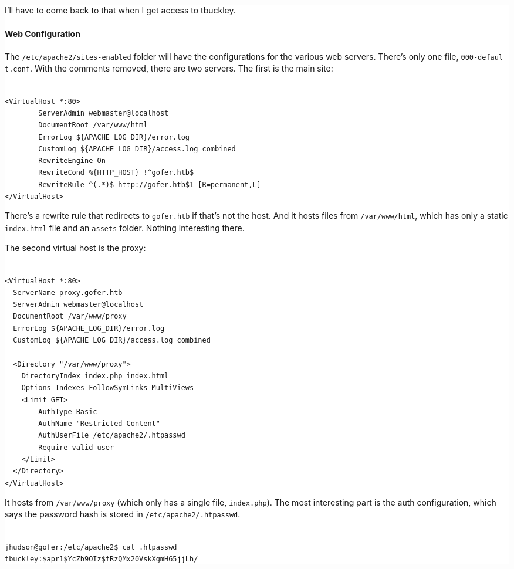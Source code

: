 I’ll have to come back to that when I get access to tbuckley.

#### Web Configuration

The `/etc/apache2/sites-enabled` folder will have the configurations for the various web servers. There’s only one file, `000-default.conf`. With the comments removed, there are two servers. The first is the main site:

```

<VirtualHost *:80>
        ServerAdmin webmaster@localhost
        DocumentRoot /var/www/html
        ErrorLog ${APACHE_LOG_DIR}/error.log
        CustomLog ${APACHE_LOG_DIR}/access.log combined
        RewriteEngine On
        RewriteCond %{HTTP_HOST} !^gofer.htb$
        RewriteRule ^(.*)$ http://gofer.htb$1 [R=permanent,L]
</VirtualHost>

```

There’s a rewrite rule that redirects to `gofer.htb` if that’s not the host. And it hosts files from `/var/www/html`, which has only a static `index.html` file and an `assets` folder. Nothing interesting there.

The second virtual host is the proxy:

```

<VirtualHost *:80>
  ServerName proxy.gofer.htb
  ServerAdmin webmaster@localhost
  DocumentRoot /var/www/proxy
  ErrorLog ${APACHE_LOG_DIR}/error.log
  CustomLog ${APACHE_LOG_DIR}/access.log combined
 
  <Directory "/var/www/proxy">
    DirectoryIndex index.php index.html
    Options Indexes FollowSymLinks MultiViews
    <Limit GET>
        AuthType Basic
        AuthName "Restricted Content"
        AuthUserFile /etc/apache2/.htpasswd
        Require valid-user
    </Limit>
  </Directory>
</VirtualHost>

```

It hosts from `/var/www/proxy` (which only has a single file, `index.php`). The most interesting part is the auth configuration, which says the password hash is stored in `/etc/apache2/.htpasswd`.

```

jhudson@gofer:/etc/apache2$ cat .htpasswd 
tbuckley:$apr1$YcZb9OIz$fRzQMx20VskXgmH65jjLh/

```

